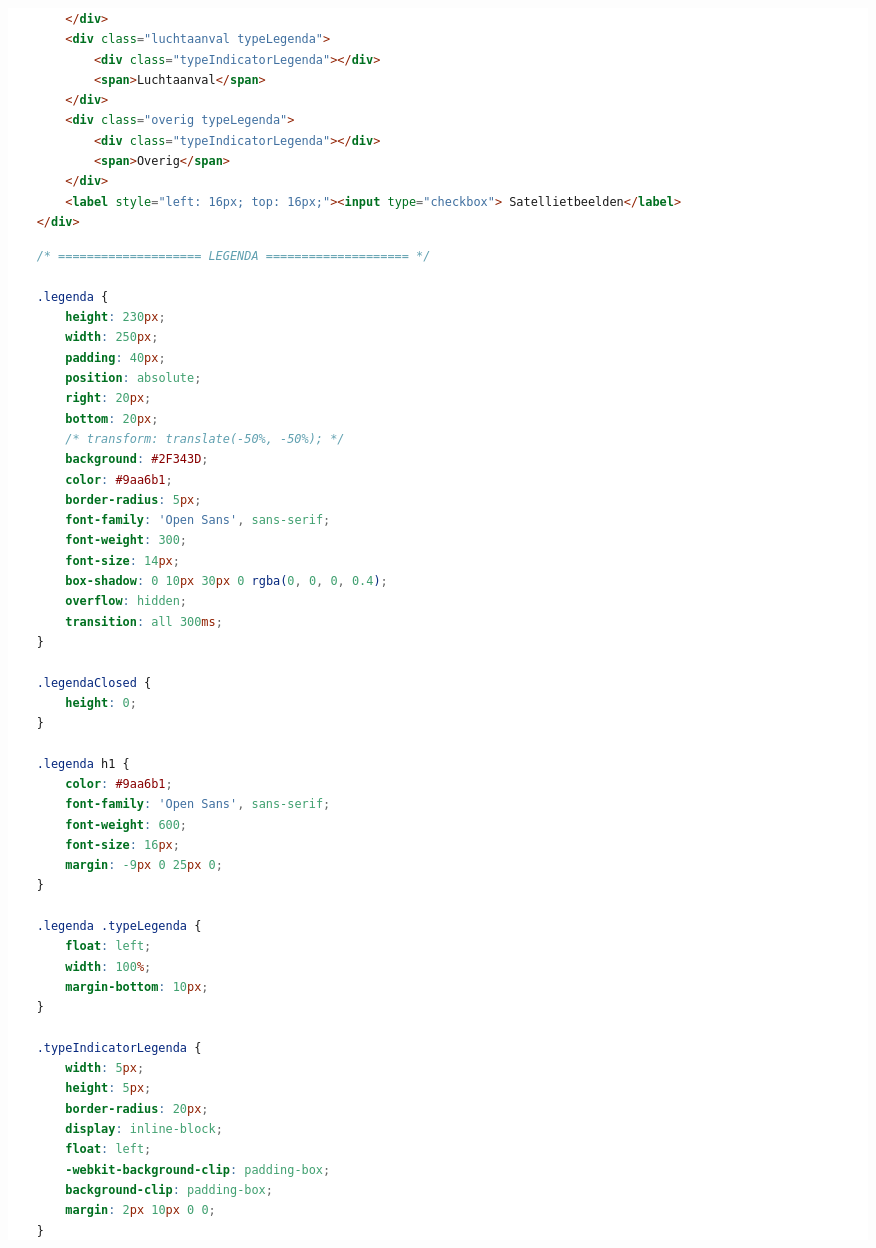 ```html
		</div>
		<div class="luchtaanval typeLegenda">
			<div class="typeIndicatorLegenda"></div>
			<span>Luchtaanval</span>
		</div>
		<div class="overig typeLegenda">
			<div class="typeIndicatorLegenda"></div>
			<span>Overig</span>
		</div>
		<label style="left: 16px; top: 16px;"><input type="checkbox"> Satellietbeelden</label>
	</div>
```
```css
	/* ==================== LEGENDA ==================== */

	.legenda {
		height: 230px;
		width: 250px;
	    padding: 40px;
	    position: absolute;
	    right: 20px;
	    bottom: 20px;
	    /* transform: translate(-50%, -50%); */
	    background: #2F343D;
	    color: #9aa6b1;
	    border-radius: 5px;
	    font-family: 'Open Sans', sans-serif;
	    font-weight: 300;
	    font-size: 14px;
	    box-shadow: 0 10px 30px 0 rgba(0, 0, 0, 0.4);
		overflow: hidden;
		transition: all 300ms;
	}

	.legendaClosed {
		height: 0;
	}

	.legenda h1 {
		color: #9aa6b1;
	    font-family: 'Open Sans', sans-serif;
	    font-weight: 600;
	    font-size: 16px;
	    margin: -9px 0 25px 0;
	}

	.legenda .typeLegenda {
		float: left;
		width: 100%;
		margin-bottom: 10px;
	}

	.typeIndicatorLegenda {
	    width: 5px;
	    height: 5px;
	    border-radius: 20px;
	    display: inline-block;
	    float: left;
	    -webkit-background-clip: padding-box;
	    background-clip: padding-box;
	    margin: 2px 10px 0 0;
	}

```